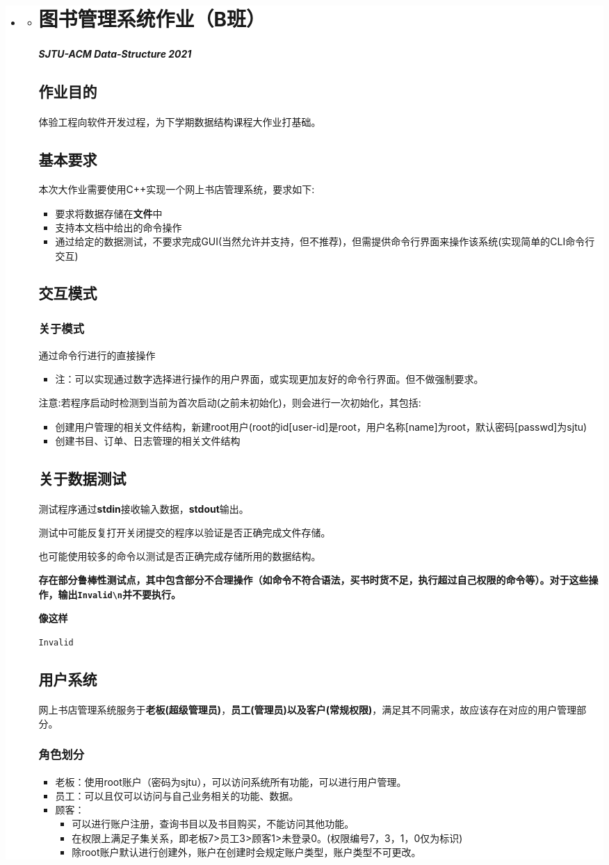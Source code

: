 + + # 图书管理系统作业（B班）
  
    ##### SJTU-ACM Data-Structure 2021
  
    ## 作业目的
  
    体验工程向软件开发过程，为下学期数据结构课程大作业打基础。
  
    ## 基本要求
  
    本次大作业需要使用C++实现一个网上书店管理系统，要求如下:
  
    * 要求将数据存储在**文件**中
    * 支持本文档中给出的命令操作
    * 通过给定的数据测试，不要求完成GUI(当然允许并支持，但不推荐)，但需提供命令行界面来操作该系统(实现简单的CLI命令行交互)
  
    ## 交互模式
  
    ### 关于模式
  
    通过命令行进行的直接操作
  
    * 注：可以实现通过数字选择进行操作的用户界面，或实现更加友好的命令行界面。但不做强制要求。
  
    注意:若程序启动时检测到当前为首次启动(之前未初始化)，则会进行一次初始化，其包括:
  
    * 创建用户管理的相关文件结构，新建root用户(root的id[user-id]是root，用户名称[name]为root，默认密码[passwd]为sjtu)
    * 创建书目、订单、日志管理的相关文件结构
  
    ## 关于数据测试
  
    测试程序通过**stdin**接收输入数据，**stdout**输出。
  
    测试中可能反复打开关闭提交的程序以验证是否正确完成文件存储。
  
    也可能使用较多的命令以测试是否正确完成存储所用的数据结构。
  
    **存在部分鲁棒性测试点，其中包含部分不合理操作（如命令不符合语法，买书时货不足，执行超过自己权限的命令等）。对于这些操作，输出``Invalid\n``并不要执行。**
  
    **像这样**
  
    ```
    Invalid
    
    ```
  
    ## 用户系统
  
    网上书店管理系统服务于**老板(超级管理员)**，**员工(管理员)**以及**客户(常规权限)**，满足其不同需求，故应该存在对应的用户管理部分。
  
    ### 角色划分
  
    * 老板：使用root账户（密码为sjtu），可以访问系统所有功能，可以进行用户管理。
    * 员工：可以且仅可以访问与自己业务相关的功能、数据。
    * 顾客：
      * 可以进行账户注册，查询书目以及书目购买，不能访问其他功能。
      * 在权限上满足子集关系，即老板7>员工3>顾客1>未登录0。(权限编号7，3，1，0仅为标识)
      * 除root账户默认进行创建外，账户在创建时会规定账户类型，账户类型不可更改。
  